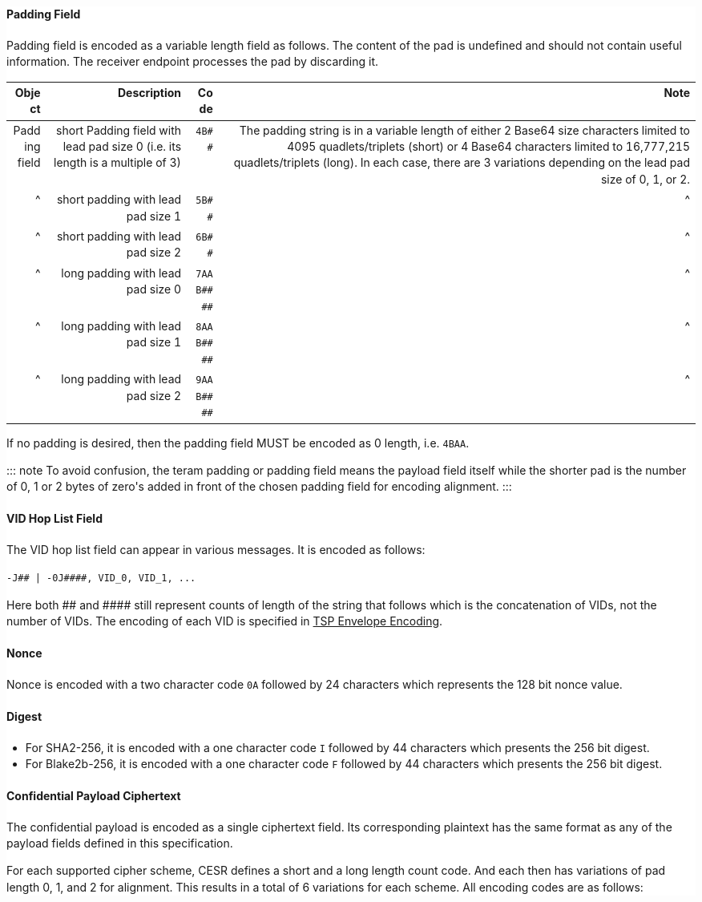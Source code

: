#### Padding Field

Padding field is encoded as a variable length field as follows. The content of the pad is undefined and should not contain useful information. The receiver endpoint processes the pad by discarding it.

Object | Description | Code | Note
----:|----:|--------:|--------:
Padding field | short Padding field with lead pad size 0 (i.e. its length is a multiple of 3) | `4B##` | The padding string is in a variable length of either 2 Base64 size characters limited to 4095 quadlets/triplets (short) or 4 Base64 characters limited to 16,777,215 quadlets/triplets (long). In each case, there are 3 variations depending on the lead pad size of 0, 1, or 2.
^ | short padding with lead pad size 1 | `5B##` | ^
^ | short padding with lead pad size 2 | `6B##` | ^
^ | long padding with lead pad size 0 | `7AAB####` | ^
^ | long padding with lead pad size 1 | `8AAB####` | ^
^ | long padding with lead pad size 2 | `9AAB####` | ^

If no padding is desired, then the padding field MUST be encoded as 0 length, i.e. `4BAA`.

::: note
To avoid confusion, the teram padding or padding field means the payload field itself while the shorter pad is the number of 0, 1 or 2 bytes of zero's added in front of the chosen padding field for encoding alignment.
:::

#### VID Hop List Field

The VID hop list field can appear in various messages. It is encoded as follows:

``` text
-J## | -0J####, VID_0, VID_1, ... 
```
Here both ## and #### still represent counts of length of the string that follows which is the concatenation of VIDs, not the number of VIDs. The encoding of each VID is specified in [TSP Envelope Encoding](#tsp-envelope-encoding).

#### Nonce

Nonce is encoded with a two character code `0A` followed by 24 characters which represents the 128 bit nonce value.

#### Digest

- For SHA2-256, it is encoded with a one character code `I` followed by 44 characters which presents the 256 bit digest.
- For Blake2b-256, it is encoded with a one character code `F` followed by 44 characters which presents the 256 bit digest.

#### Confidential Payload Ciphertext

The confidential payload is encoded as a single ciphertext field. Its corresponding plaintext has the same format as any of the payload fields defined in this specification.

For each supported cipher scheme, CESR defines a short and a long length count code. And each then has variations of pad length 0, 1, and 2 for alignment. This results in a total of 6 variations for each scheme. All encoding codes are as follows:
